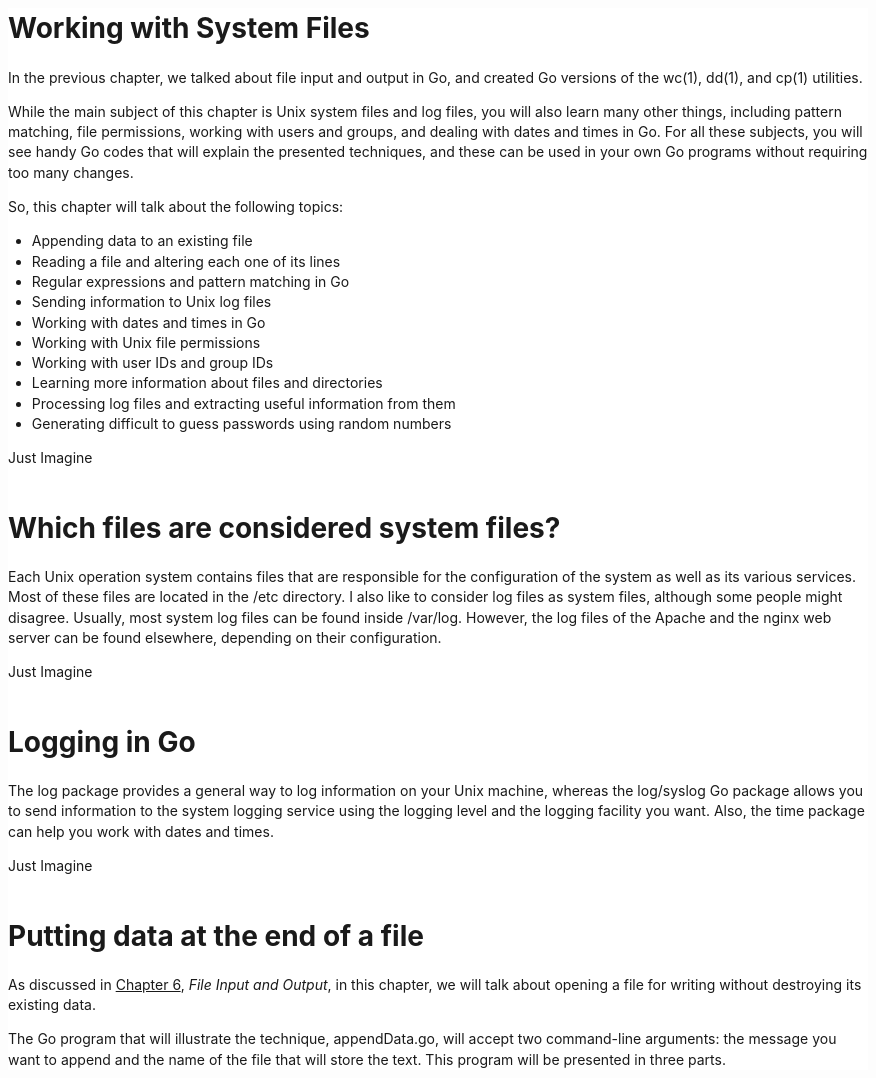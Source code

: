 # Working with System Files

In the previous chapter, we talked about file input and output in Go, and created Go versions of the wc(1), dd(1), and cp(1) utilities.

While the main subject of this chapter is Unix system files and log files, you will also learn many other things, including pattern matching, file permissions, working with users and groups, and dealing with dates and times in Go. For all these subjects, you will see handy Go codes that will explain the presented techniques, and these can be used in your own Go programs without requiring too many changes.

So, this chapter will talk about the following topics:

-   Appending data to an existing file
-   Reading a file and altering each one of its lines
-   Regular expressions and pattern matching in Go
-   Sending information to Unix log files
-   Working with dates and times in Go
-   Working with Unix file permissions
-   Working with user IDs and group IDs
-   Learning more information about files and directories
-   Processing log files and extracting useful information from them
-   Generating difficult to guess passwords using random numbers

Just Imagine

# Which files are considered system files?

Each Unix operation system contains files that are responsible for the configuration of the system as well as its various services. Most of these files are located in the /etc directory. I also like to consider log files as system files, although some people might disagree. Usually, most system log files can be found inside /var/log. However, the log files of the Apache and the nginx web server can be found elsewhere, depending on their configuration.

Just Imagine

# Logging in Go

The log package provides a general way to log information on your Unix machine, whereas the log/syslog Go package allows you to send information to the system logging service using the logging level and the logging facility you want. Also, the time package can help you work with dates and times.

Just Imagine

# Putting data at the end of a file

As discussed in [Chapter 6](https://subscription.imaginedevops.io/book/programming/9781787125643/6), _File Input and Output_, in this chapter, we will talk about opening a file for writing without destroying its existing data.

The Go program that will illustrate the technique, appendData.go, will accept two command-line arguments: the message you want to append and the name of the file that will store the text. This program will be presented in three parts.
